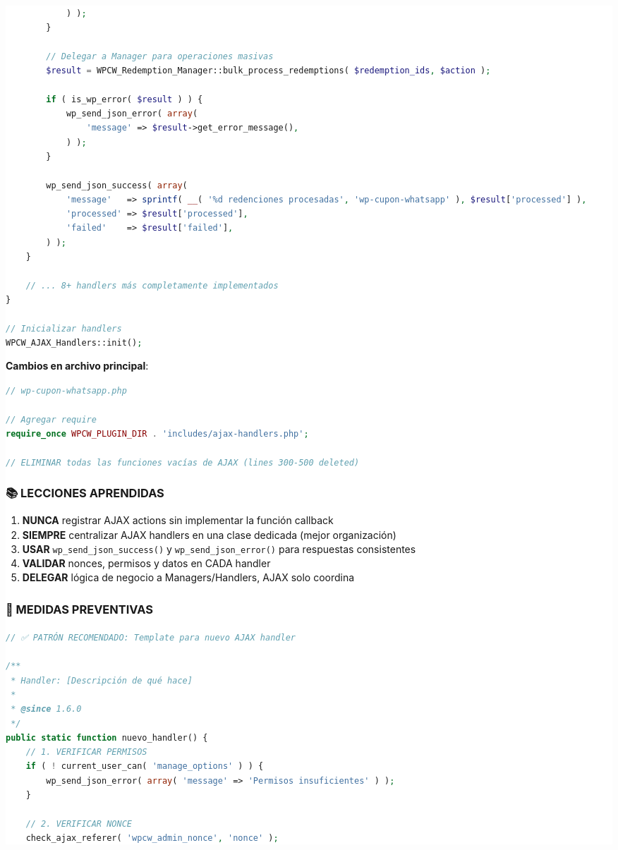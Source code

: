 ```php
            ) );
        }

        // Delegar a Manager para operaciones masivas
        $result = WPCW_Redemption_Manager::bulk_process_redemptions( $redemption_ids, $action );

        if ( is_wp_error( $result ) ) {
            wp_send_json_error( array(
                'message' => $result->get_error_message(),
            ) );
        }

        wp_send_json_success( array(
            'message'   => sprintf( __( '%d redenciones procesadas', 'wp-cupon-whatsapp' ), $result['processed'] ),
            'processed' => $result['processed'],
            'failed'    => $result['failed'],
        ) );
    }

    // ... 8+ handlers más completamente implementados
}

// Inicializar handlers
WPCW_AJAX_Handlers::init();
```

**Cambios en archivo principal**:
```php
// wp-cupon-whatsapp.php

// Agregar require
require_once WPCW_PLUGIN_DIR . 'includes/ajax-handlers.php';

// ELIMINAR todas las funciones vacías de AJAX (lines 300-500 deleted)
```

### 📚 LECCIONES APRENDIDAS

1. **NUNCA** registrar AJAX actions sin implementar la función callback
2. **SIEMPRE** centralizar AJAX handlers en una clase dedicada (mejor organización)
3. **USAR** `wp_send_json_success()` y `wp_send_json_error()` para respuestas consistentes
4. **VALIDAR** nonces, permisos y datos en CADA handler
5. **DELEGAR** lógica de negocio a Managers/Handlers, AJAX solo coordina

### 🎯 MEDIDAS PREVENTIVAS

```php
// ✅ PATRÓN RECOMENDADO: Template para nuevo AJAX handler

/**
 * Handler: [Descripción de qué hace]
 *
 * @since 1.6.0
 */
public static function nuevo_handler() {
    // 1. VERIFICAR PERMISOS
    if ( ! current_user_can( 'manage_options' ) ) {
        wp_send_json_error( array( 'message' => 'Permisos insuficientes' ) );
    }

    // 2. VERIFICAR NONCE
    check_ajax_referer( 'wpcw_admin_nonce', 'nonce' );

```